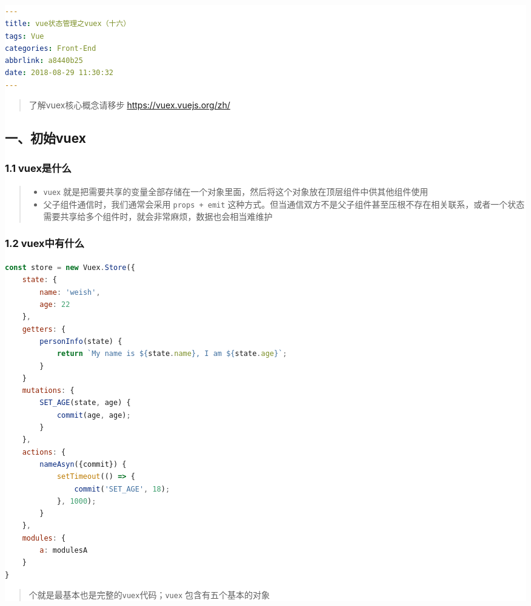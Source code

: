 ```yaml
---
title: vue状态管理之vuex（十六）
tags: Vue
categories: Front-End
abbrlink: a8440b25
date: 2018-08-29 11:30:32
---
```



> 了解vuex核心概念请移步 https://vuex.vuejs.org/zh/


## 一、初始vuex

### 1.1 vuex是什么

>  - `vuex` 就是把需要共享的变量全部存储在一个对象里面，然后将这个对象放在顶层组件中供其他组件使用
> - 父子组件通信时，我们通常会采用 `props + emit` 这种方式。但当通信双方不是父子组件甚至压根不存在相关联系，或者一个状态需要共享给多个组件时，就会非常麻烦，数据也会相当难维护

### 1.2 vuex中有什么

```js
const store = new Vuex.Store({
    state: {
        name: 'weish',
        age: 22
    },
    getters: {
        personInfo(state) {
            return `My name is ${state.name}, I am ${state.age}`;
        }
    }
    mutations: {
        SET_AGE(state, age) {
            commit(age, age);
        }
    },
    actions: {
        nameAsyn({commit}) {
            setTimeout(() => {
                commit('SET_AGE', 18);
            }, 1000);
        }
    },
    modules: {
        a: modulesA
    }
}
```

> 个就是最基本也是完整的`vuex`代码；`vuex` 包含有五个基本的对象
